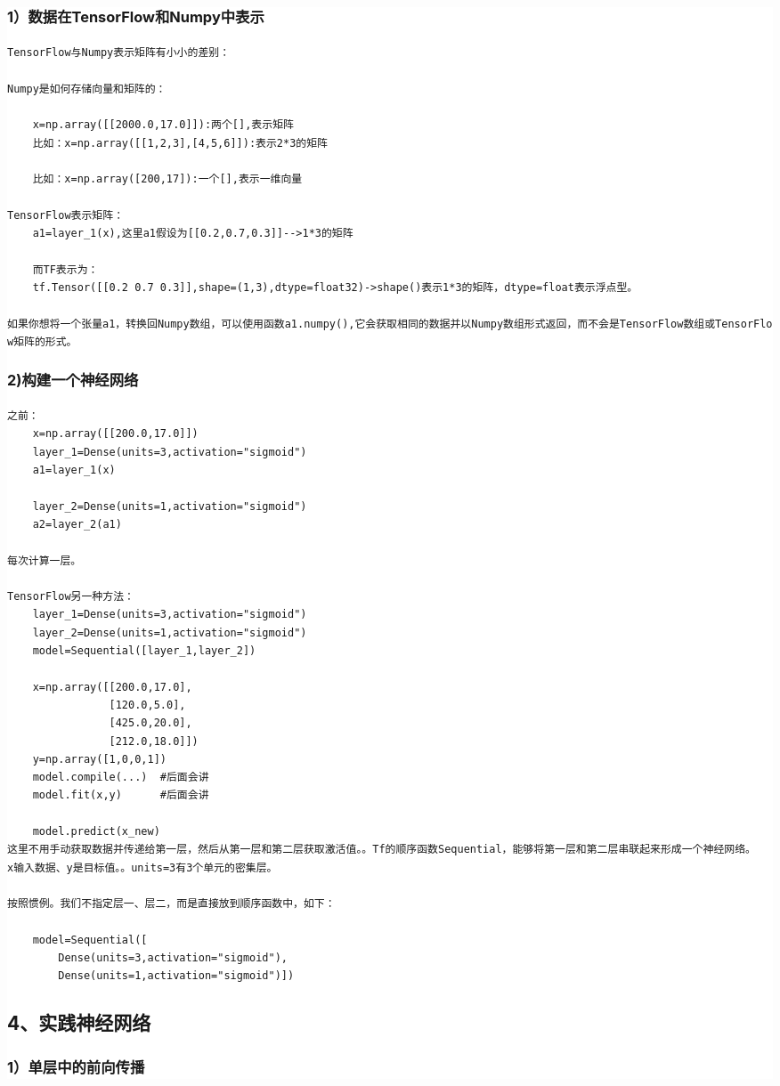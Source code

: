 ### 1）数据在TensorFlow和Numpy中表示

    TensorFlow与Numpy表示矩阵有小小的差别：

    Numpy是如何存储向量和矩阵的：

        x=np.array([[2000.0,17.0]]):两个[],表示矩阵
        比如：x=np.array([[1,2,3],[4,5,6]]):表示2*3的矩阵

        比如：x=np.array([200,17]):一个[],表示一维向量
    
    TensorFlow表示矩阵：
        a1=layer_1(x),这里a1假设为[[0.2,0.7,0.3]]-->1*3的矩阵

        而TF表示为：
        tf.Tensor([[0.2 0.7 0.3]],shape=(1,3),dtype=float32)->shape()表示1*3的矩阵，dtype=float表示浮点型。

    如果你想将一个张量a1，转换回Numpy数组，可以使用函数a1.numpy(),它会获取相同的数据并以Numpy数组形式返回，而不会是TensorFlow数组或TensorFlow矩阵的形式。

### 2)构建一个神经网络

    之前：
        x=np.array([[200.0,17.0]])
        layer_1=Dense(units=3,activation="sigmoid")
        a1=layer_1(x)

        layer_2=Dense(units=1,activation="sigmoid")
        a2=layer_2(a1)
    
    每次计算一层。

    TensorFlow另一种方法：
        layer_1=Dense(units=3,activation="sigmoid")
        layer_2=Dense(units=1,activation="sigmoid")
        model=Sequential([layer_1,layer_2])

        x=np.array([[200.0,17.0],
                    [120.0,5.0],
                    [425.0,20.0],
                    [212.0,18.0]])
        y=np.array([1,0,0,1])
        model.compile(...)  #后面会讲
        model.fit(x,y)      #后面会讲

        model.predict(x_new)
    这里不用手动获取数据并传递给第一层，然后从第一层和第二层获取激活值。。Tf的顺序函数Sequential，能够将第一层和第二层串联起来形成一个神经网络。
    x输入数据、y是目标值。。units=3有3个单元的密集层。

    按照惯例。我们不指定层一、层二，而是直接放到顺序函数中，如下：

        model=Sequential([
            Dense(units=3,activation="sigmoid"),
            Dense(units=1,activation="sigmoid")])

## 4、实践神经网络

### 1）单层中的前向传播
